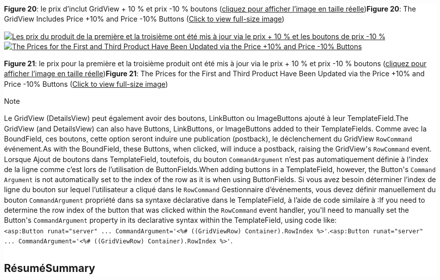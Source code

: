<span data-ttu-id="d76cf-289">**Figure 20**: le prix d’inclut GridView + 10 % et prix -10 % boutons ([cliquez pour afficher l’image en taille réelle](adding-and-responding-to-buttons-to-a-gridview-cs/_static/image52.png))</span><span class="sxs-lookup"><span data-stu-id="d76cf-289">**Figure 20**: The GridView Includes Price +10% and Price -10% Buttons ([Click to view full-size image](adding-and-responding-to-buttons-to-a-gridview-cs/_static/image52.png))</span></span>


<span data-ttu-id="d76cf-290">[![Les prix du produit de la première et la troisième ont été mis à jour via le prix + 10 % et les boutons de prix -10 %](adding-and-responding-to-buttons-to-a-gridview-cs/_static/image54.png)](adding-and-responding-to-buttons-to-a-gridview-cs/_static/image53.png)</span><span class="sxs-lookup"><span data-stu-id="d76cf-290">[![The Prices for the First and Third Product Have Been Updated via the Price +10% and Price -10% Buttons](adding-and-responding-to-buttons-to-a-gridview-cs/_static/image54.png)](adding-and-responding-to-buttons-to-a-gridview-cs/_static/image53.png)</span></span>

<span data-ttu-id="d76cf-291">**Figure 21**: le prix pour la première et la troisième produit ont été mis à jour via le prix + 10 % et prix -10 % boutons ([cliquez pour afficher l’image en taille réelle](adding-and-responding-to-buttons-to-a-gridview-cs/_static/image55.png))</span><span class="sxs-lookup"><span data-stu-id="d76cf-291">**Figure 21**: The Prices for the First and Third Product Have Been Updated via the Price +10% and Price -10% Buttons ([Click to view full-size image](adding-and-responding-to-buttons-to-a-gridview-cs/_static/image55.png))</span></span>


> [!NOTE]
> <span data-ttu-id="d76cf-292">Le GridView (DetailsView) peut également avoir des boutons, LinkButton ou ImageButtons ajouté à leur TemplateField.</span><span class="sxs-lookup"><span data-stu-id="d76cf-292">The GridView (and DetailsView) can also have Buttons, LinkButtons, or ImageButtons added to their TemplateFields.</span></span> <span data-ttu-id="d76cf-293">Comme avec la BoundField, ces boutons, cette option seront induire une publication (postback), le déclenchement du GridView `RowCommand` événement.</span><span class="sxs-lookup"><span data-stu-id="d76cf-293">As with the BoundField, these Buttons, when clicked, will induce a postback, raising the GridView's `RowCommand` event.</span></span> <span data-ttu-id="d76cf-294">Lorsque Ajout de boutons dans TemplateField, toutefois, du bouton `CommandArgument` n’est pas automatiquement définie à l’index de la ligne comme c’est lors de l’utilisation de ButtonFields.</span><span class="sxs-lookup"><span data-stu-id="d76cf-294">When adding buttons in a TemplateField, however, the Button's `CommandArgument` is not automatically set to the index of the row as it is when using ButtonFields.</span></span> <span data-ttu-id="d76cf-295">Si vous avez besoin déterminer l’index de ligne du bouton sur lequel l’utilisateur a cliqué dans le `RowCommand` Gestionnaire d’événements, vous devez définir manuellement du bouton `CommandArgument` propriété dans sa syntaxe déclarative dans le TemplateField, à l’aide de code similaire à :</span><span class="sxs-lookup"><span data-stu-id="d76cf-295">If you need to determine the row index of the button that was clicked within the `RowCommand` event handler, you'll need to manually set the Button's `CommandArgument` property in its declarative syntax within the TemplateField, using code like:</span></span>  
> <span data-ttu-id="d76cf-296">`<asp:Button runat="server" ... CommandArgument='<%# ((GridViewRow) Container).RowIndex %>'`.</span><span class="sxs-lookup"><span data-stu-id="d76cf-296">`<asp:Button runat="server" ... CommandArgument='<%# ((GridViewRow) Container).RowIndex %>'`.</span></span>


## <a name="summary"></a><span data-ttu-id="d76cf-297">Résumé</span><span class="sxs-lookup"><span data-stu-id="d76cf-297">Summary</span></span>
